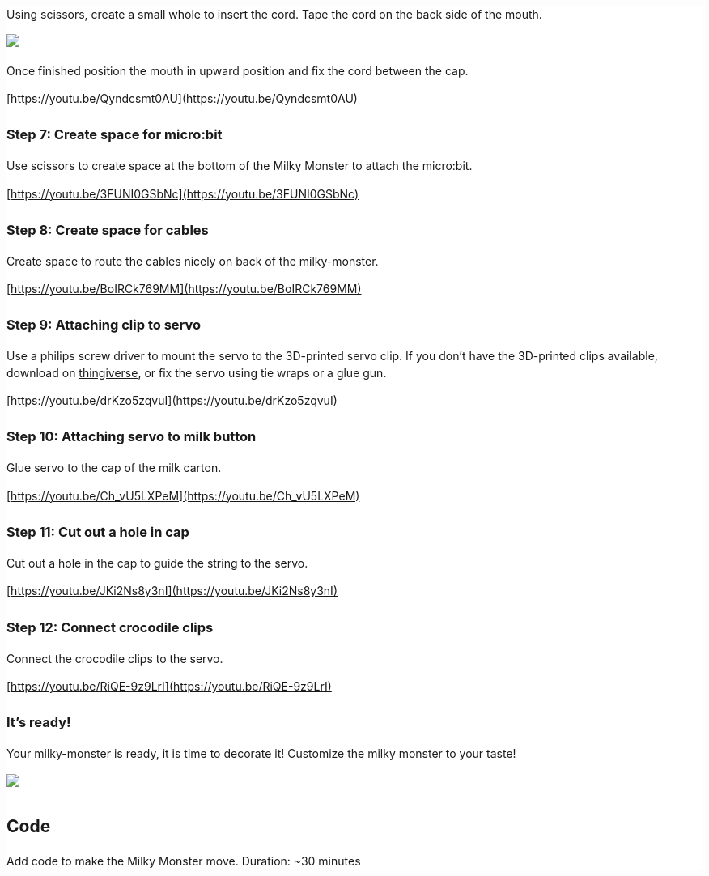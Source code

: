 Using scissors, create a small whole to insert the cord. Tape the cord on the back side of the mouth.

![](https://i.imgur.com/NH2LLUL.png)

Once finished position the mouth in upward position and fix the cord between the cap.

[https://youtu.be/Qyndcsmt0AU](https://youtu.be/Qyndcsmt0AU)

### Step 7: Create space for micro:bit

Use scissors to create space at the bottom of the Milky Monster to attach the micro:bit.

[https://youtu.be/3FUNI0GSbNc](https://youtu.be/3FUNI0GSbNc)

### Step 8: Create space for cables

Create space to route the cables nicely on back of the milky-monster.

[https://youtu.be/BoIRCk769MM](https://youtu.be/BoIRCk769MM)

### Step 9: Attaching clip to servo

Use a philips screw driver to mount the servo to the 3D-printed servo clip. If you don’t have the 3D-printed clips available, download on [thingiverse](https://www.thingiverse.com/thing:2185971), or fix the servo using tie wraps or a glue gun.

[https://youtu.be/drKzo5zqvuI](https://youtu.be/drKzo5zqvuI)

### Step 10: Attaching servo to milk button

Glue servo to the cap of the milk carton.

[https://youtu.be/Ch_vU5LXPeM](https://youtu.be/Ch_vU5LXPeM)

### Step 11: Cut out a hole in cap

Cut out a hole in the cap to guide the string to the servo.

[https://youtu.be/JKi2Ns8y3nI](https://youtu.be/JKi2Ns8y3nI)

### Step 12: Connect crocodile clips

Connect the crocodile clips to the servo.

[https://youtu.be/RiQE-9z9LrI](https://youtu.be/RiQE-9z9LrI)

### It’s ready!

Your milky-monster is ready, it is time to decorate it! Customize the milky monster to your taste!

![](https://i.imgur.com/BI6tpRF.png)

## Code

Add code to make the Milky Monster move.
Duration: ~30 minutes
